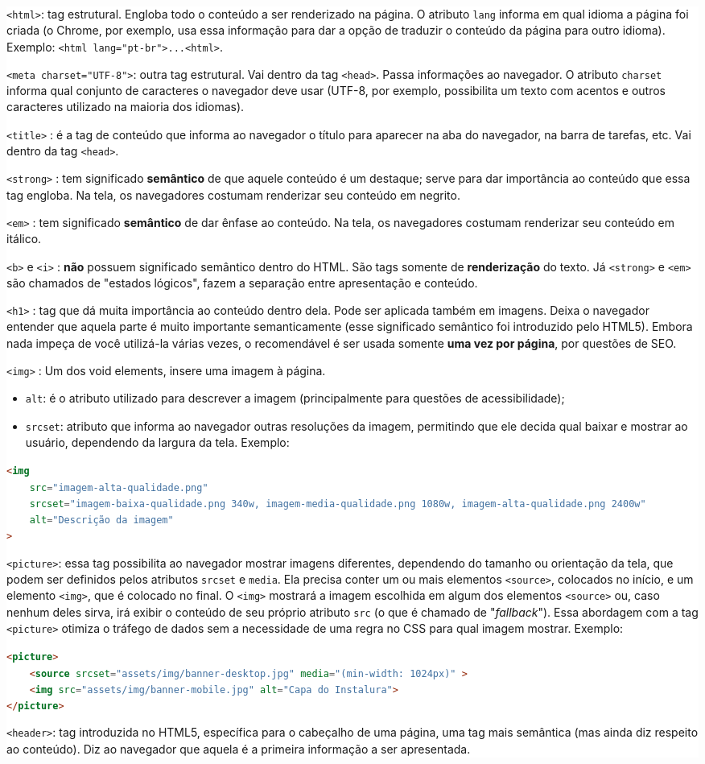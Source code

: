 `<html>`: tag estrutural. Engloba todo o conteúdo a ser renderizado na página. O atributo `lang` informa em qual idioma a página foi criada (o Chrome, por exemplo, usa essa informação para dar a opção de traduzir o conteúdo da página para outro idioma). Exemplo: `<html lang="pt-br">...<html>`.

`<meta charset="UTF-8">`: outra tag estrutural. Vai dentro da tag `<head>`. Passa informações ao navegador. O atributo `charset` informa qual conjunto de caracteres o navegador deve usar (UTF-8, por exemplo, possibilita um texto com acentos e outros caracteres utilizado na maioria dos idiomas).

`<title>` : é a tag de conteúdo que informa ao navegador o título para aparecer na aba do navegador, na barra de tarefas, etc. Vai dentro da tag `<head>`.

`<strong>` : tem significado **semântico** de que aquele conteúdo é um destaque; serve para dar importância ao conteúdo que essa tag engloba. Na tela, os navegadores costumam renderizar seu conteúdo em negrito.

`<em>` : tem significado **semântico** de dar ênfase ao conteúdo. Na tela, os navegadores costumam renderizar seu conteúdo em itálico.

`<b>` e `<i>` : **não** possuem significado semântico dentro do HTML. São tags somente de **renderização** do texto. Já `<strong>` e `<em>` são chamados de "estados lógicos", fazem a separação entre apresentação e conteúdo.

`<h1>` : tag que dá muita importância ao conteúdo dentro dela. Pode ser aplicada também em imagens. Deixa o navegador entender que aquela parte é muito importante semanticamente (esse significado semântico foi introduzido pelo HTML5). Embora nada impeça de você utilizá-la várias vezes, o recomendável é ser usada somente **uma vez por página**, por questões de SEO.

`<img>` : Um dos void elements, insere uma imagem à página.

- `alt`: é o atributo utilizado para descrever a imagem (principalmente para questões de acessibilidade);

- `srcset`: atributo que informa ao navegador outras resoluções da imagem, permitindo que ele decida qual baixar e mostrar ao usuário, dependendo da largura da tela. Exemplo:

```html
<img 
	src="imagem-alta-qualidade.png" 
	srcset="imagem-baixa-qualidade.png 340w, imagem-media-qualidade.png 1080w, imagem-alta-qualidade.png 2400w"
	alt="Descrição da imagem"
>
```

`<picture>`: essa tag possibilita ao navegador mostrar imagens diferentes, dependendo do tamanho ou orientação da tela, que podem ser definidos pelos atributos `srcset` e `media`. Ela precisa conter um ou mais elementos `<source>`, colocados no início, e um elemento `<img>`, que é colocado no final. O `<img>` mostrará a imagem escolhida em algum dos elementos `<source>` ou, caso nenhum deles sirva, irá exibir o conteúdo de seu próprio atributo `src` (o que é chamado de "*fallback*"). Essa abordagem com a tag `<picture>` otimiza o tráfego de dados sem a necessidade de uma regra no CSS para qual imagem mostrar. Exemplo:
	
```html
<picture>
	<source srcset="assets/img/banner-desktop.jpg" media="(min-width: 1024px)" >
	<img src="assets/img/banner-mobile.jpg" alt="Capa do Instalura">
</picture>
```

`<header>`: tag introduzida no HTML5, específica para o cabeçalho de uma página, uma tag mais semântica (mas ainda diz respeito ao conteúdo). Diz ao navegador que aquela é a primeira informação a ser apresentada. 
